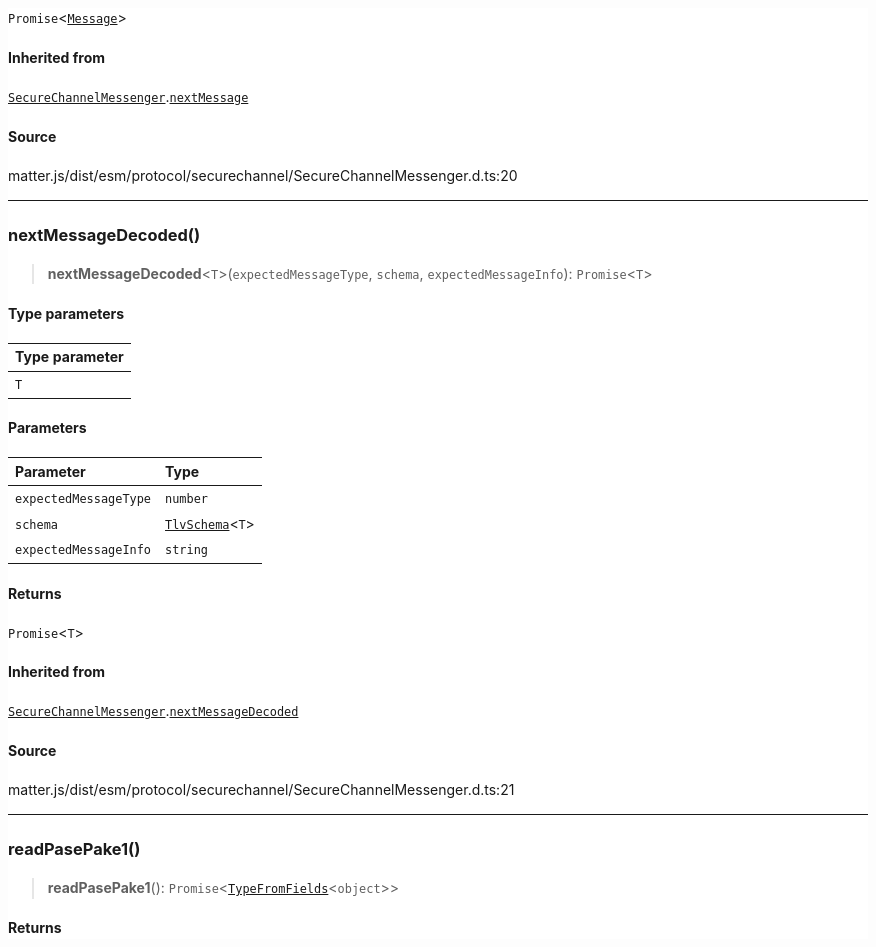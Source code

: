 `Promise`\<[`Message`](../interfaces/Message.md)\>

#### Inherited from

[`SecureChannelMessenger`](SecureChannelMessenger.md).[`nextMessage`](SecureChannelMessenger.md#nextmessage)

#### Source

matter.js/dist/esm/protocol/securechannel/SecureChannelMessenger.d.ts:20

***

### nextMessageDecoded()

> **nextMessageDecoded**\<`T`\>(`expectedMessageType`, `schema`, `expectedMessageInfo`): `Promise`\<`T`\>

#### Type parameters

| Type parameter |
| :------ |
| `T` |

#### Parameters

| Parameter | Type |
| :------ | :------ |
| `expectedMessageType` | `number` |
| `schema` | [`TlvSchema`](TlvSchema.md)\<`T`\> |
| `expectedMessageInfo` | `string` |

#### Returns

`Promise`\<`T`\>

#### Inherited from

[`SecureChannelMessenger`](SecureChannelMessenger.md).[`nextMessageDecoded`](SecureChannelMessenger.md#nextmessagedecoded)

#### Source

matter.js/dist/esm/protocol/securechannel/SecureChannelMessenger.d.ts:21

***

### readPasePake1()

> **readPasePake1**(): `Promise`\<[`TypeFromFields`](../README.md#typefromfieldsf)\<`object`\>\>

#### Returns
